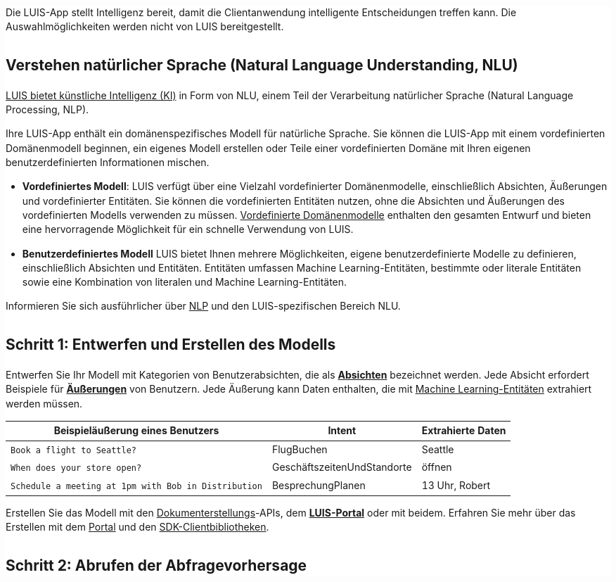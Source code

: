 Die LUIS-App stellt Intelligenz bereit, damit die Clientanwendung intelligente Entscheidungen treffen kann. Die Auswahlmöglichkeiten werden nicht von LUIS bereitgestellt.

<a name="Key-LUIS-concepts"></a>
<a name="what-is-a-luis-model"></a>

## <a name="natural-language-understanding-nlu"></a>Verstehen natürlicher Sprache (Natural Language Understanding, NLU)

[LUIS bietet künstliche Intelligenz (KI)](artificial-intelligence.md "LUIS bietet künstliche Intelligenz (KI)") in Form von NLU, einem Teil der Verarbeitung natürlicher Sprache (Natural Language Processing, NLP).

Ihre LUIS-App enthält ein domänenspezifisches Modell für natürliche Sprache. Sie können die LUIS-App mit einem vordefinierten Domänenmodell beginnen, ein eigenes Modell erstellen oder Teile einer vordefinierten Domäne mit Ihren eigenen benutzerdefinierten Informationen mischen.

* **Vordefiniertes Modell**: LUIS verfügt über eine Vielzahl vordefinierter Domänenmodelle, einschließlich Absichten, Äußerungen und vordefinierter Entitäten. Sie können die vordefinierten Entitäten nutzen, ohne die Absichten und Äußerungen des vordefinierten Modells verwenden zu müssen. [Vordefinierte Domänenmodelle](luis-how-to-use-prebuilt-domains.md "Vordefinierte Domänenmodelle") enthalten den gesamten Entwurf und bieten eine hervorragende Möglichkeit für ein schnelle Verwendung von LUIS.

* **Benutzerdefiniertes Modell** LUIS bietet Ihnen mehrere Möglichkeiten, eigene benutzerdefinierte Modelle zu definieren, einschließlich Absichten und Entitäten. Entitäten umfassen Machine Learning-Entitäten, bestimmte oder literale Entitäten sowie eine Kombination von literalen und Machine Learning-Entitäten.

Informieren Sie sich ausführlicher über [NLP](artificial-intelligence.md "NLP") und den LUIS-spezifischen Bereich NLU.

## <a name="step-1-design-and-build-your-model"></a>Schritt 1: Entwerfen und Erstellen des Modells

Entwerfen Sie Ihr Modell mit Kategorien von Benutzerabsichten, die als **[Absichten](luis-concept-intent.md "Absichten")** bezeichnet werden. Jede Absicht erfordert Beispiele für **[Äußerungen](luis-concept-utterance.md "Äußerungen")** von Benutzern. Jede Äußerung kann Daten enthalten, die mit [Machine Learning-Entitäten](luis-concept-entity-types.md#effective-machine-learned-entities "Machine Learning-Entitäten") extrahiert werden müssen.

|Beispieläußerung eines Benutzers|Intent|Extrahierte Daten|
|-----------|-----------|-----------|
|`Book a flight to Seattle?`|FlugBuchen|Seattle|
|`When does your store open?`|GeschäftszeitenUndStandorte|öffnen|
|`Schedule a meeting at 1pm with Bob in Distribution`|BesprechungPlanen|13 Uhr, Robert|

Erstellen Sie das Modell mit den [Dokumenterstellungs](https://go.microsoft.com/fwlink/?linkid=2092087 "authoring")-APIs, dem **[LUIS-Portal](https://www.luis.ai "LUIS-Portal")** oder mit beidem. Erfahren Sie mehr über das Erstellen mit dem [Portal](get-started-portal-build-app.md "Portal") und den [SDK-Clientbibliotheken](azure-sdk-quickstart.md "SDK-Clientbibliotheken").

## <a name="step-2-get-the-query-prediction"></a>Schritt 2: Abrufen der Abfragevorhersage
